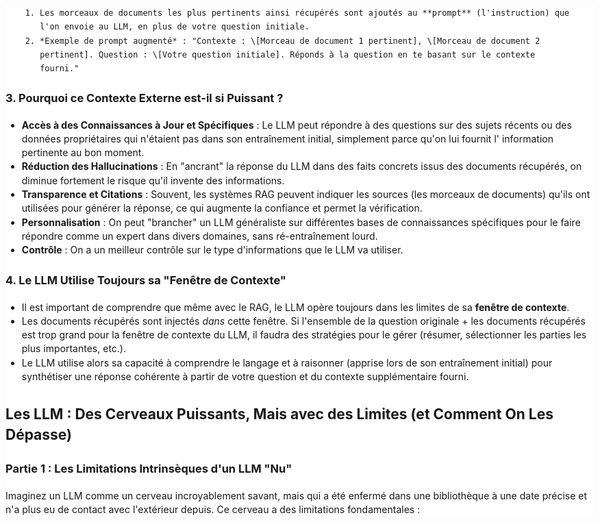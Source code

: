         1. Les morceaux de documents les plus pertinents ainsi récupérés sont ajoutés au **prompt** (l'instruction) que
           l'on envoie au LLM, en plus de votre question initiale.
        2. *Exemple de prompt augmenté* : "Contexte : \[Morceau de document 1 pertinent], \[Morceau de document 2
           pertinent]. Question : \[Votre question initiale]. Réponds à la question en te basant sur le contexte
           fourni."

### 3. Pourquoi ce Contexte Externe est-il si Puissant ?

* **Accès à des Connaissances à Jour et Spécifiques** : Le LLM peut répondre à des questions sur des sujets récents ou
  des données propriétaires qui n'étaient pas dans son entraînement initial, simplement parce qu'on lui fournit l'
  information pertinente au bon moment.
* **Réduction des Hallucinations** : En "ancrant" la réponse du LLM dans des faits concrets issus des documents
  récupérés, on diminue fortement le risque qu'il invente des informations.
* **Transparence et Citations** : Souvent, les systèmes RAG peuvent indiquer les sources (les morceaux de documents)
  qu'ils ont utilisées pour générer la réponse, ce qui augmente la confiance et permet la vérification.
* **Personnalisation** : On peut "brancher" un LLM généraliste sur différentes bases de connaissances spécifiques pour
  le faire répondre comme un expert dans divers domaines, sans ré-entraînement lourd.
* **Contrôle** : On a un meilleur contrôle sur le type d'informations que le LLM va utiliser.

### 4. Le LLM Utilise Toujours sa "Fenêtre de Contexte"

* Il est important de comprendre que même avec le RAG, le LLM opère toujours dans les limites de sa **fenêtre de
  contexte**.
* Les documents récupérés sont injectés *dans* cette fenêtre. Si l'ensemble de la question originale + les documents
  récupérés est trop grand pour la fenêtre de contexte du LLM, il faudra des stratégies pour le gérer (résumer,
  sélectionner les parties les plus importantes, etc.).
* Le LLM utilise alors sa capacité à comprendre le langage et à raisonner (apprise lors de son entraînement initial)
  pour synthétiser une réponse cohérente à partir de votre question et du contexte supplémentaire fourni.

## Les LLM : Des Cerveaux Puissants, Mais avec des Limites (et Comment On Les Dépasse)

### Partie 1 : Les Limitations Intrinsèques d'un LLM "Nu"

Imaginez un LLM comme un cerveau incroyablement savant, mais qui a été enfermé dans une bibliothèque à une date précise
et n'a plus eu de contact avec l'extérieur depuis. Ce cerveau a des limitations fondamentales :
